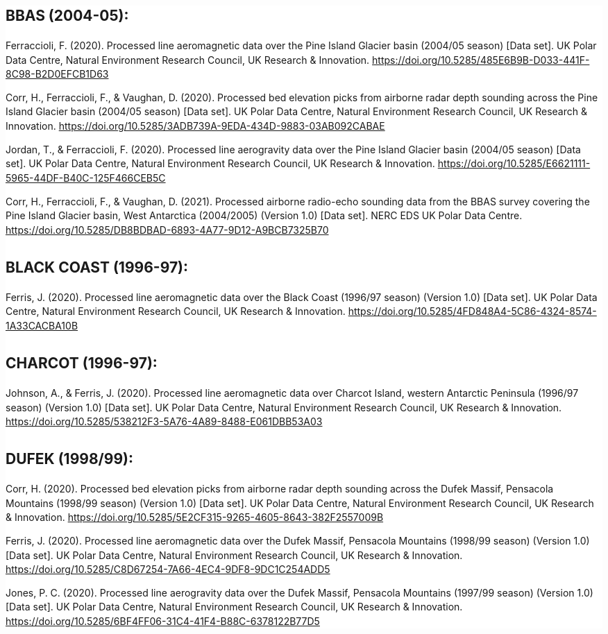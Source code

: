  

## BBAS (2004-05): 

Ferraccioli, F. (2020). Processed line aeromagnetic data over the Pine Island Glacier basin (2004/05 season) [Data set]. UK Polar Data Centre, Natural Environment Research Council, UK Research & Innovation. https://doi.org/10.5285/485E6B9B-D033-441F-8C98-B2D0EFCB1D63 

Corr, H., Ferraccioli, F., & Vaughan, D. (2020). Processed bed elevation picks from airborne radar depth sounding across the Pine Island Glacier basin (2004/05 season) [Data set]. UK Polar Data Centre, Natural Environment Research Council, UK Research & Innovation. https://doi.org/10.5285/3ADB739A-9EDA-434D-9883-03AB092CABAE 

Jordan, T., & Ferraccioli, F. (2020). Processed line aerogravity data over the Pine Island Glacier basin (2004/05 season) [Data set]. UK Polar Data Centre, Natural Environment Research Council, UK Research & Innovation. https://doi.org/10.5285/E6621111-5965-44DF-B40C-125F466CEB5C 

Corr, H., Ferraccioli, F., & Vaughan, D. (2021). Processed airborne radio-echo sounding data from the BBAS survey covering the Pine Island Glacier basin, West Antarctica (2004/2005) (Version 1.0) [Data set]. NERC EDS UK Polar Data Centre. https://doi.org/10.5285/DB8BDBAD-6893-4A77-9D12-A9BCB7325B70 

 

## BLACK COAST (1996-97): 

Ferris, J. (2020). Processed line aeromagnetic data over the Black Coast (1996/97 season) (Version 1.0) [Data set]. UK Polar Data Centre, Natural Environment Research Council, UK Research & Innovation. https://doi.org/10.5285/4FD848A4-5C86-4324-8574-1A33CACBA10B 

 

## CHARCOT (1996-97): 

Johnson, A., & Ferris, J. (2020). Processed line aeromagnetic data over Charcot Island, western Antarctic Peninsula (1996/97 season) (Version 1.0) [Data set]. UK Polar Data Centre, Natural Environment Research Council, UK Research & Innovation. https://doi.org/10.5285/538212F3-5A76-4A89-8488-E061DBB53A03 

 

## DUFEK (1998/99): 

Corr, H. (2020). Processed bed elevation picks from airborne radar depth sounding across the Dufek Massif, Pensacola Mountains (1998/99 season) (Version 1.0) [Data set]. UK Polar Data Centre, Natural Environment Research Council, UK Research & Innovation. https://doi.org/10.5285/5E2CF315-9265-4605-8643-382F2557009B 

Ferris, J. (2020). Processed line aeromagnetic data over the Dufek Massif, Pensacola Mountains (1998/99 season) (Version 1.0) [Data set]. UK Polar Data Centre, Natural Environment Research Council, UK Research & Innovation. https://doi.org/10.5285/C8D67254-7A66-4EC4-9DF8-9DC1C254ADD5 

Jones, P. C. (2020). Processed line aerogravity data over the Dufek Massif, Pensacola Mountains (1997/99 season) (Version 1.0) [Data set]. UK Polar Data Centre, Natural Environment Research Council, UK Research & Innovation. https://doi.org/10.5285/6BF4FF06-31C4-41F4-B88C-6378122B77D5 

 

